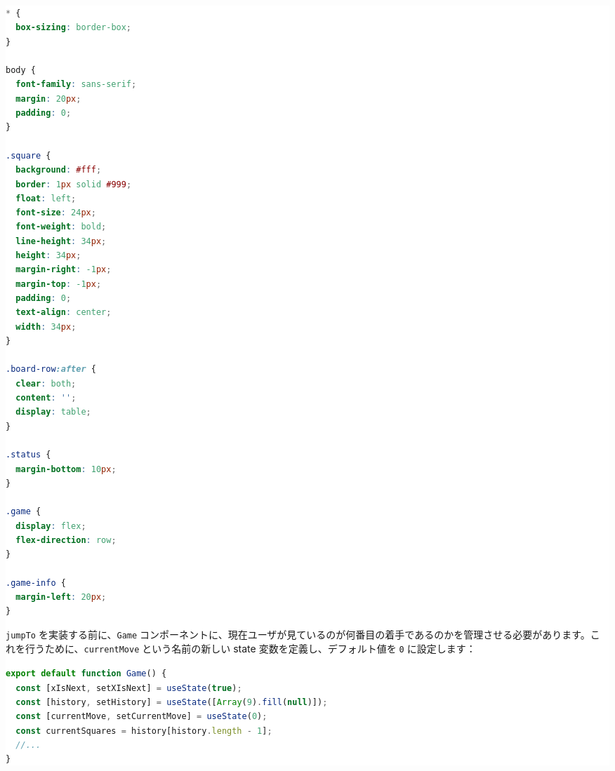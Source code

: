 ```css styles.css
* {
  box-sizing: border-box;
}

body {
  font-family: sans-serif;
  margin: 20px;
  padding: 0;
}

.square {
  background: #fff;
  border: 1px solid #999;
  float: left;
  font-size: 24px;
  font-weight: bold;
  line-height: 34px;
  height: 34px;
  margin-right: -1px;
  margin-top: -1px;
  padding: 0;
  text-align: center;
  width: 34px;
}

.board-row:after {
  clear: both;
  content: '';
  display: table;
}

.status {
  margin-bottom: 10px;
}

.game {
  display: flex;
  flex-direction: row;
}

.game-info {
  margin-left: 20px;
}
```

</Sandpack>

`jumpTo` を実装する前に、`Game` コンポーネントに、現在ユーザが見ているのが何番目の着手であるのかを管理させる必要があります。これを行うために、`currentMove` という名前の新しい state 変数を定義し、デフォルト値を `0` に設定します：

```js {4}
export default function Game() {
  const [xIsNext, setXIsNext] = useState(true);
  const [history, setHistory] = useState([Array(9).fill(null)]);
  const [currentMove, setCurrentMove] = useState(0);
  const currentSquares = history[history.length - 1];
  //...
}
```
